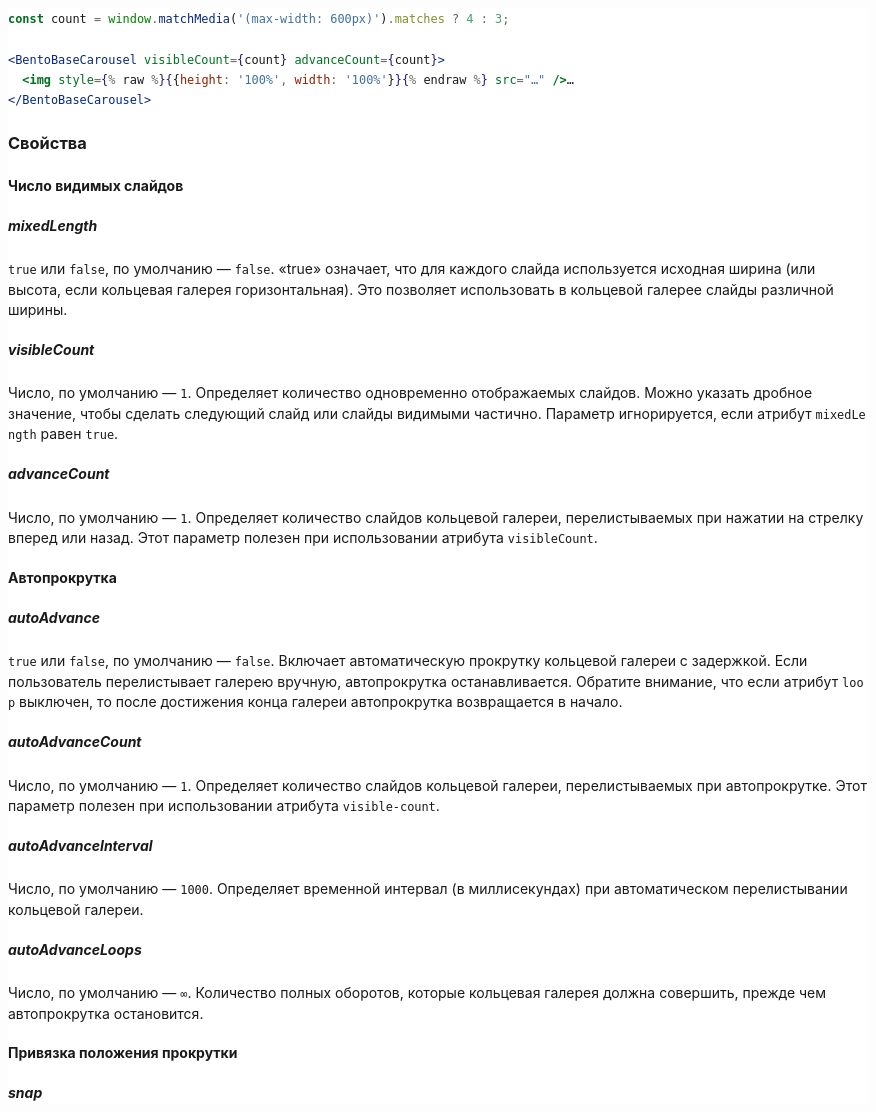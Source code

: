 ```jsx
const count = window.matchMedia('(max-width: 600px)').matches ? 4 : 3;

<BentoBaseCarousel visibleCount={count} advanceCount={count}>
  <img style={% raw %}{{height: '100%', width: '100%'}}{% endraw %} src="…" />…
</BentoBaseCarousel>
```

### Свойства

#### Число видимых слайдов

##### mixedLength

`true` или `false`, по умолчанию — `false`. «true» означает, что для каждого слайда используется исходная ширина (или высота, если кольцевая галерея горизонтальная). Это позволяет использовать в кольцевой галерее слайды различной ширины.

##### visibleCount

Число, по умолчанию — `1`. Определяет количество одновременно отображаемых слайдов. Можно указать дробное значение, чтобы сделать следующий слайд или слайды видимыми частично. Параметр игнорируется, если атрибут `mixedLength` равен `true`.

##### advanceCount

Число, по умолчанию — `1`. Определяет количество слайдов кольцевой галереи, перелистываемых при нажатии на стрелку вперед или назад. Этот параметр полезен при использовании атрибута `visibleCount`.

#### Автопрокрутка

##### autoAdvance

`true` или `false`, по умолчанию — `false`. Включает автоматическую прокрутку кольцевой галереи с задержкой. Если пользователь перелистывает галерею вручную, автопрокрутка останавливается. Обратите внимание, что если атрибут `loop` выключен, то после достижения конца галереи автопрокрутка возвращается в начало.

##### autoAdvanceCount

Число, по умолчанию — `1`. Определяет количество слайдов кольцевой галереи, перелистываемых при автопрокрутке. Этот параметр полезен при использовании атрибута `visible-count`.

##### autoAdvanceInterval

Число, по умолчанию — `1000`. Определяет временной интервал (в миллисекундах) при автоматическом перелистывании кольцевой галереи.

##### autoAdvanceLoops

Число, по умолчанию — `∞`. Количество полных оборотов, которые кольцевая галерея должна совершить, прежде чем автопрокрутка остановится.

#### Привязка положения прокрутки

##### snap
